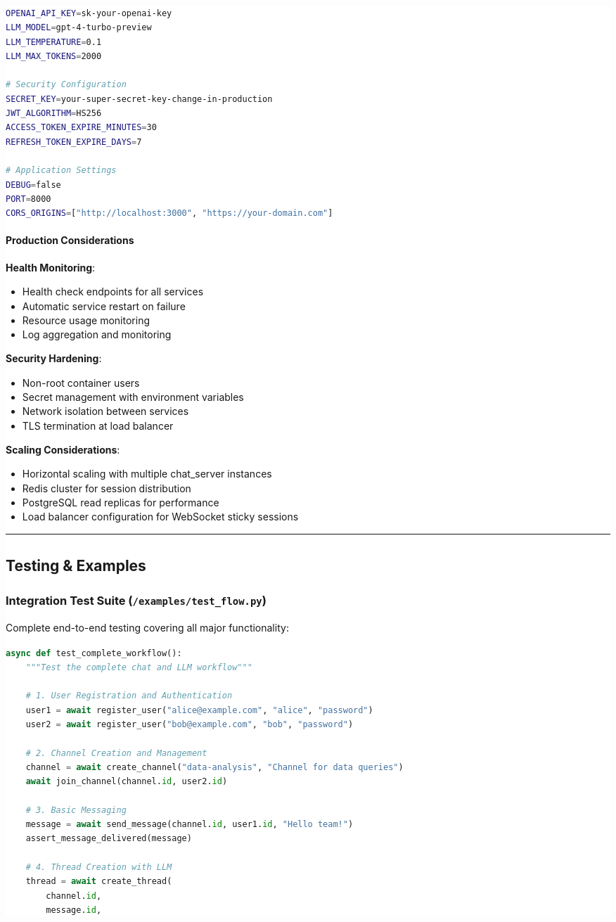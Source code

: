 ```bash
OPENAI_API_KEY=sk-your-openai-key
LLM_MODEL=gpt-4-turbo-preview
LLM_TEMPERATURE=0.1
LLM_MAX_TOKENS=2000

# Security Configuration
SECRET_KEY=your-super-secret-key-change-in-production
JWT_ALGORITHM=HS256
ACCESS_TOKEN_EXPIRE_MINUTES=30
REFRESH_TOKEN_EXPIRE_DAYS=7

# Application Settings
DEBUG=false
PORT=8000
CORS_ORIGINS=["http://localhost:3000", "https://your-domain.com"]
```

#### Production Considerations

**Health Monitoring**:
- Health check endpoints for all services
- Automatic service restart on failure
- Resource usage monitoring
- Log aggregation and monitoring

**Security Hardening**:
- Non-root container users
- Secret management with environment variables
- Network isolation between services
- TLS termination at load balancer

**Scaling Considerations**:
- Horizontal scaling with multiple chat_server instances
- Redis cluster for session distribution
- PostgreSQL read replicas for performance
- Load balancer configuration for WebSocket sticky sessions

---

## Testing & Examples

### Integration Test Suite (`/examples/test_flow.py`)

Complete end-to-end testing covering all major functionality:

```python
async def test_complete_workflow():
    """Test the complete chat and LLM workflow"""
    
    # 1. User Registration and Authentication
    user1 = await register_user("alice@example.com", "alice", "password")
    user2 = await register_user("bob@example.com", "bob", "password")
    
    # 2. Channel Creation and Management
    channel = await create_channel("data-analysis", "Channel for data queries")
    await join_channel(channel.id, user2.id)
    
    # 3. Basic Messaging
    message = await send_message(channel.id, user1.id, "Hello team!")
    assert_message_delivered(message)
    
    # 4. Thread Creation with LLM
    thread = await create_thread(
        channel.id, 
        message.id, 
```